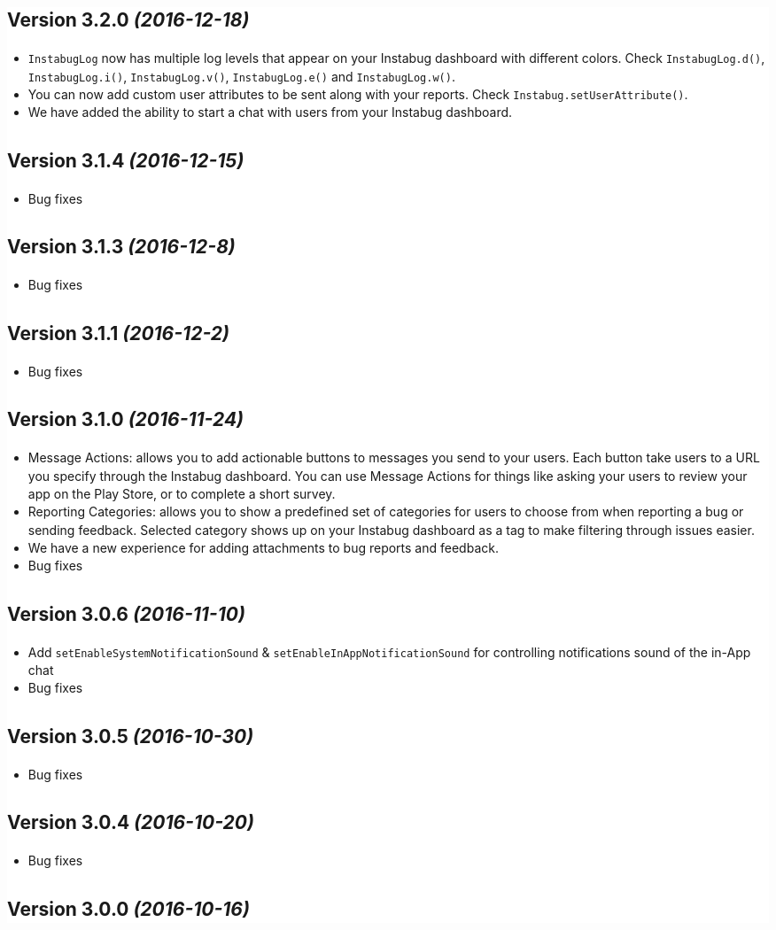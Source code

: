 Version 3.2.0 *(2016-12-18)*
----------------------------

* `InstabugLog` now has multiple log levels that appear on your Instabug dashboard with different colors. Check `InstabugLog.d()`, `InstabugLog.i()`, `InstabugLog.v()`, `InstabugLog.e()` and `InstabugLog.w()`.
* You can now add custom user attributes to be sent along with your reports. Check `Instabug.setUserAttribute()`.
* We have added the ability to start a chat with users from your Instabug dashboard.

Version 3.1.4 *(2016-12-15)*
----------------------------

* Bug fixes

Version 3.1.3 *(2016-12-8)*
----------------------------

* Bug fixes

Version 3.1.1 *(2016-12-2)*
----------------------------

* Bug fixes

Version 3.1.0 *(2016-11-24)*
----------------------------

* Message Actions: allows you to add actionable buttons to messages you send to your users. Each button take users to a URL you specify through the Instabug dashboard. You can use Message Actions for things like asking your users to review your app on the Play Store, or to complete a short survey.
* Reporting Categories: allows you to show a predefined set of categories for users to choose from when reporting a bug or sending feedback. Selected category shows up on your Instabug dashboard as a tag to make filtering through issues easier.
* We have a new experience for adding attachments to bug reports and feedback.
* Bug fixes


Version 3.0.6 *(2016-11-10)*
----------------------------

* Add `setEnableSystemNotificationSound` & `setEnableInAppNotificationSound` for controlling notifications sound of the in-App chat
* Bug fixes

Version 3.0.5 *(2016-10-30)*
----------------------------

* Bug fixes

Version 3.0.4 *(2016-10-20)*
----------------------------

* Bug fixes

Version 3.0.0 *(2016-10-16)*
----------------------------
